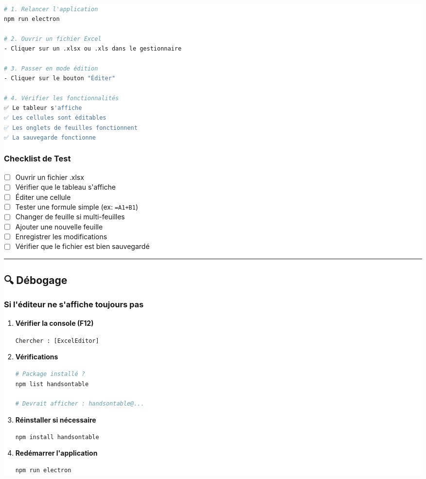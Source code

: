 ```bash
# 1. Relancer l'application
npm run electron

# 2. Ouvrir un fichier Excel
- Cliquer sur un .xlsx ou .xls dans le gestionnaire

# 3. Passer en mode édition
- Cliquer sur le bouton "Éditer"

# 4. Vérifier les fonctionnalités
✅ Le tableur s'affiche
✅ Les cellules sont éditables
✅ Les onglets de feuilles fonctionnent
✅ La sauvegarde fonctionne
```

### Checklist de Test

- [ ] Ouvrir un fichier .xlsx
- [ ] Vérifier que le tableau s'affiche
- [ ] Éditer une cellule
- [ ] Tester une formule simple (ex: `=A1+B1`)
- [ ] Changer de feuille si multi-feuilles
- [ ] Ajouter une nouvelle feuille
- [ ] Enregistrer les modifications
- [ ] Vérifier que le fichier est bien sauvegardé

---

## 🔍 Débogage

### Si l'éditeur ne s'affiche toujours pas

1. **Vérifier la console (F12)**
   ```
   Chercher : [ExcelEditor]
   ```

2. **Vérifications**
   ```bash
   # Package installé ?
   npm list handsontable
   
   # Devrait afficher : handsontable@...
   ```

3. **Réinstaller si nécessaire**
   ```bash
   npm install handsontable
   ```

4. **Redémarrer l'application**
   ```bash
   npm run electron
   ```
